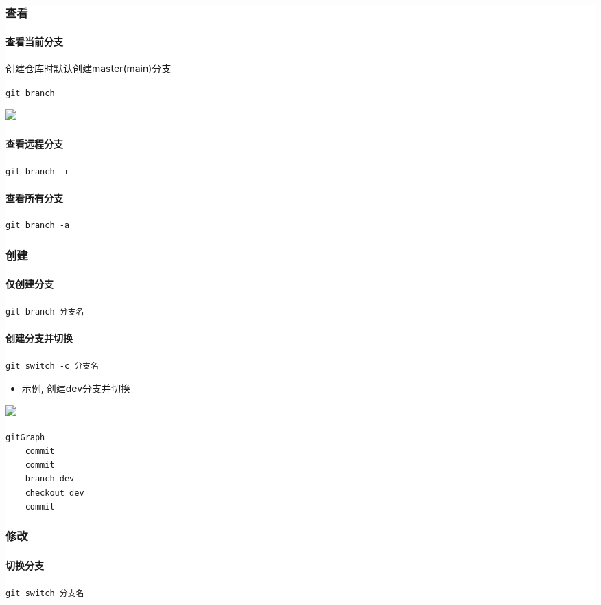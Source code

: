 ### 查看

#### 查看当前分支

创建仓库时默认创建master(main)分支

```shell
git branch
```

![](https://raw.githubusercontent.com/dmjcb/self_assets/main/image/20241116_133619.jpg)

#### 查看远程分支

```shell
git branch -r
```

#### 查看所有分支

```shell
git branch -a
```

### 创建

#### 仅创建分支

```shell
git branch 分支名
```

#### 创建分支并切换

```shell
git switch -c 分支名
```

- 示例, 创建dev分支并切换

![](https://raw.githubusercontent.com/dmjcb/self_assets/main/image/20241116_133706.jpg)

```mermaid
gitGraph
    commit
    commit
    branch dev
    checkout dev
    commit
```

### 修改

#### 切换分支

```shell
git switch 分支名
```
